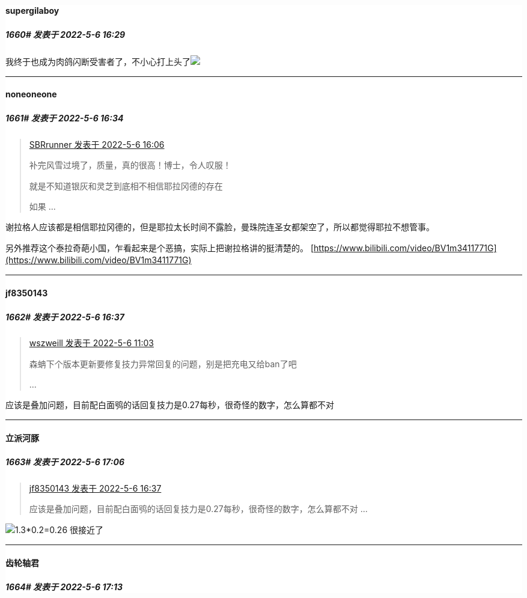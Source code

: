 ####  supergilaboy  
##### 1660#       发表于 2022-5-6 16:29

我终于也成为肉鸽闪断受害者了，不小心打上头了<img src="https://static.saraba1st.com/image/smiley/face2017/217.gif" referrerpolicy="no-referrer">



*****

####  noneoneone  
##### 1661#       发表于 2022-5-6 16:34

<blockquote><a href="httphttps://bbs.saraba1st.com/2b/forum.php?mod=redirect&amp;goto=findpost&amp;pid=55716520&amp;ptid=2067334" target="_blank">SBRrunner 发表于 2022-5-6 16:06</a>

补完风雪过境了，质量，真的很高！博士，令人叹服！

就是不知道银灰和灵芝到底相不相信耶拉冈德的存在

如果 ...</blockquote>
谢拉格人应该都是相信耶拉冈德的，但是耶拉太长时间不露脸，曼珠院连圣女都架空了，所以都觉得耶拉不想管事。

另外推荐这个泰拉奇葩小国，乍看起来是个恶搞，实际上把谢拉格讲的挺清楚的。
[https://www.bilibili.com/video/BV1m3411771G](https://www.bilibili.com/video/BV1m3411771G)

*****

####  jf8350143  
##### 1662#       发表于 2022-5-6 16:37

<blockquote><a href="httphttps://bbs.saraba1st.com/2b/forum.php?mod=redirect&amp;goto=findpost&amp;pid=55712728&amp;ptid=2067334" target="_blank">wszweill 发表于 2022-5-6 11:03</a>

森蚺下个版本更新要修复技力异常回复的问题，别是把充电又给ban了吧

 ...</blockquote>
应该是叠加问题，目前配白面鸮的话回复技力是0.27每秒，很奇怪的数字，怎么算都不对



*****

####  立派河豚  
##### 1663#       发表于 2022-5-6 17:06

<blockquote><a href="httphttps://bbs.saraba1st.com/2b/forum.php?mod=redirect&amp;goto=findpost&amp;pid=55716926&amp;ptid=2067334" target="_blank">jf8350143 发表于 2022-5-6 16:37</a>

应该是叠加问题，目前配白面鸮的话回复技力是0.27每秒，很奇怪的数字，怎么算都不对 ...</blockquote>
<img src="https://static.saraba1st.com/image/smiley/face2017/037.png" referrerpolicy="no-referrer">1.3*0.2=0.26 很接近了



*****

####  齿轮轴君  
##### 1664#       发表于 2022-5-6 17:13
